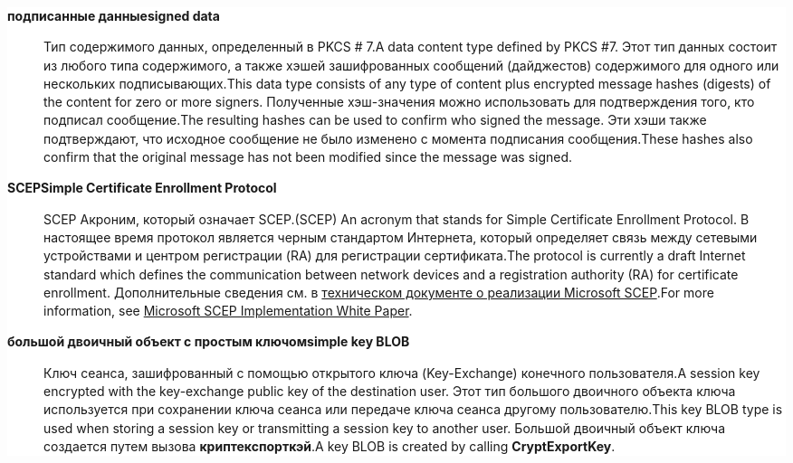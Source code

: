 </dd> <dt>

<span data-ttu-id="bf2be-258"><span id="_security_signed_data_gly"></span><span id="_SECURITY_SIGNED_DATA_GLY"></span>**подписанные данные**</span><span class="sxs-lookup"><span data-stu-id="bf2be-258"><span id="_security_signed_data_gly"></span><span id="_SECURITY_SIGNED_DATA_GLY"></span>**signed data**</span></span>
</dt> <dd>

<span data-ttu-id="bf2be-259">Тип содержимого данных, определенный в PKCS \# 7.</span><span class="sxs-lookup"><span data-stu-id="bf2be-259">A data content type defined by PKCS \#7.</span></span> <span data-ttu-id="bf2be-260">Этот тип данных состоит из любого типа содержимого, а также хэшей зашифрованных сообщений (дайджестов) содержимого для одного или нескольких подписывающих.</span><span class="sxs-lookup"><span data-stu-id="bf2be-260">This data type consists of any type of content plus encrypted message hashes (digests) of the content for zero or more signers.</span></span> <span data-ttu-id="bf2be-261">Полученные хэш-значения можно использовать для подтверждения того, кто подписал сообщение.</span><span class="sxs-lookup"><span data-stu-id="bf2be-261">The resulting hashes can be used to confirm who signed the message.</span></span> <span data-ttu-id="bf2be-262">Эти хэши также подтверждают, что исходное сообщение не было изменено с момента подписания сообщения.</span><span class="sxs-lookup"><span data-stu-id="bf2be-262">These hashes also confirm that the original message has not been modified since the message was signed.</span></span>

</dd> <dt>

<span data-ttu-id="bf2be-263"><span id="_security_simple_certificate_enrollment_protocol_gly"></span><span id="_SECURITY_SIMPLE_CERTIFICATE_ENROLLMENT_PROTOCOL_GLY"></span>**SCEP**</span><span class="sxs-lookup"><span data-stu-id="bf2be-263"><span id="_security_simple_certificate_enrollment_protocol_gly"></span><span id="_SECURITY_SIMPLE_CERTIFICATE_ENROLLMENT_PROTOCOL_GLY"></span>**Simple Certificate Enrollment Protocol**</span></span>
</dt> <dd>

<span data-ttu-id="bf2be-264">SCEP Акроним, который означает SCEP.</span><span class="sxs-lookup"><span data-stu-id="bf2be-264">(SCEP) An acronym that stands for Simple Certificate Enrollment Protocol.</span></span> <span data-ttu-id="bf2be-265">В настоящее время протокол является черным стандартом Интернета, который определяет связь между сетевыми устройствами и центром регистрации (RA) для регистрации сертификата.</span><span class="sxs-lookup"><span data-stu-id="bf2be-265">The protocol is currently a draft Internet standard which defines the communication between network devices and a registration authority (RA) for certificate enrollment.</span></span> <span data-ttu-id="bf2be-266">Дополнительные сведения см. в [техническом документе о реализации Microsoft SCEP](https://www.scribd.com/document/31941679/Microsoft-SCEP-Implementation-Whitepaper).</span><span class="sxs-lookup"><span data-stu-id="bf2be-266">For more information, see [Microsoft SCEP Implementation White Paper](https://www.scribd.com/document/31941679/Microsoft-SCEP-Implementation-Whitepaper).</span></span>

</dd> <dt>

<span data-ttu-id="bf2be-267"><span id="_security_simple_key_blob_gly"></span><span id="_SECURITY_SIMPLE_KEY_BLOB_GLY"></span>**большой двоичный объект с простым ключом**</span><span class="sxs-lookup"><span data-stu-id="bf2be-267"><span id="_security_simple_key_blob_gly"></span><span id="_SECURITY_SIMPLE_KEY_BLOB_GLY"></span>**simple key BLOB**</span></span>
</dt> <dd>

<span data-ttu-id="bf2be-268">Ключ сеанса, зашифрованный с помощью открытого ключа (Key-Exchange) конечного пользователя.</span><span class="sxs-lookup"><span data-stu-id="bf2be-268">A session key encrypted with the key-exchange public key of the destination user.</span></span> <span data-ttu-id="bf2be-269">Этот тип большого двоичного объекта ключа используется при сохранении ключа сеанса или передаче ключа сеанса другому пользователю.</span><span class="sxs-lookup"><span data-stu-id="bf2be-269">This key BLOB type is used when storing a session key or transmitting a session key to another user.</span></span> <span data-ttu-id="bf2be-270">Большой двоичный объект ключа создается путем вызова **криптекспорткэй**.</span><span class="sxs-lookup"><span data-stu-id="bf2be-270">A key BLOB is created by calling **CryptExportKey**.</span></span>
